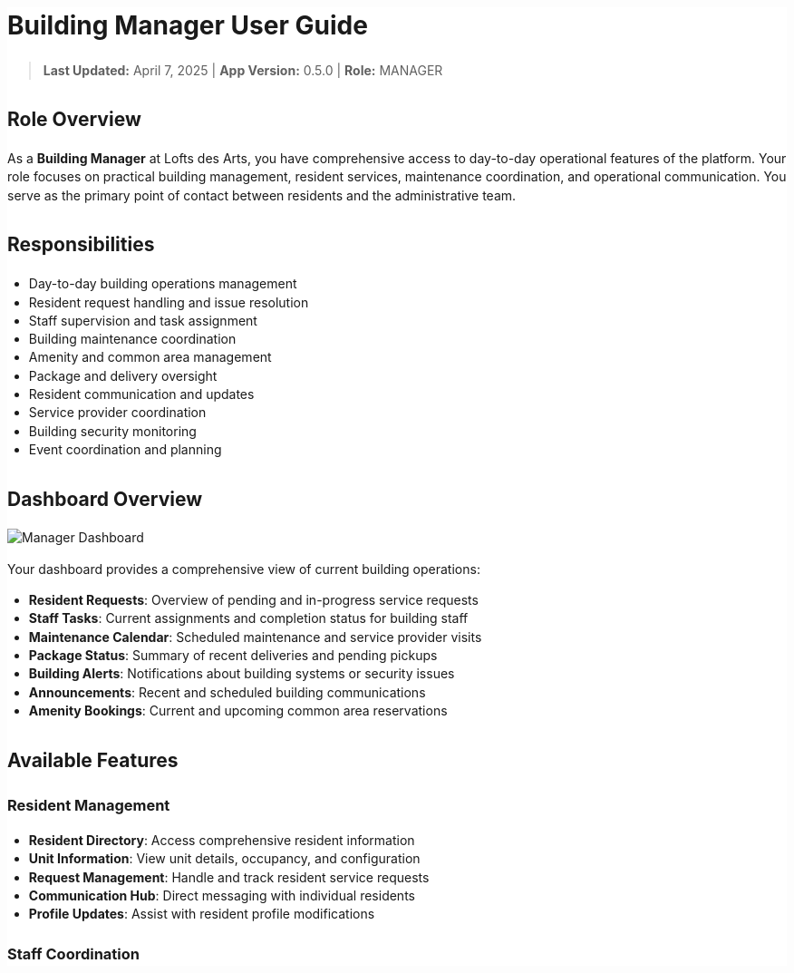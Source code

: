 # Building Manager User Guide

> **Last Updated:** April 7, 2025 | **App Version:** 0.5.0 | **Role:** MANAGER

## Role Overview

As a **Building Manager** at Lofts des Arts, you have comprehensive access to day-to-day operational features of the platform. Your role focuses on practical building management, resident services, maintenance coordination, and operational communication. You serve as the primary point of contact between residents and the administrative team.

## Responsibilities

- Day-to-day building operations management
- Resident request handling and issue resolution
- Staff supervision and task assignment
- Building maintenance coordination
- Amenity and common area management
- Package and delivery oversight
- Resident communication and updates
- Service provider coordination
- Building security monitoring
- Event coordination and planning

## Dashboard Overview

![Manager Dashboard](../../assets/images/manager-dashboard.png)

Your dashboard provides a comprehensive view of current building operations:

- **Resident Requests**: Overview of pending and in-progress service requests
- **Staff Tasks**: Current assignments and completion status for building staff
- **Maintenance Calendar**: Scheduled maintenance and service provider visits
- **Package Status**: Summary of recent deliveries and pending pickups
- **Building Alerts**: Notifications about building systems or security issues
- **Announcements**: Recent and scheduled building communications
- **Amenity Bookings**: Current and upcoming common area reservations

## Available Features

### Resident Management

- **Resident Directory**: Access comprehensive resident information
- **Unit Information**: View unit details, occupancy, and configuration
- **Request Management**: Handle and track resident service requests
- **Communication Hub**: Direct messaging with individual residents
- **Profile Updates**: Assist with resident profile modifications

### Staff Coordination
